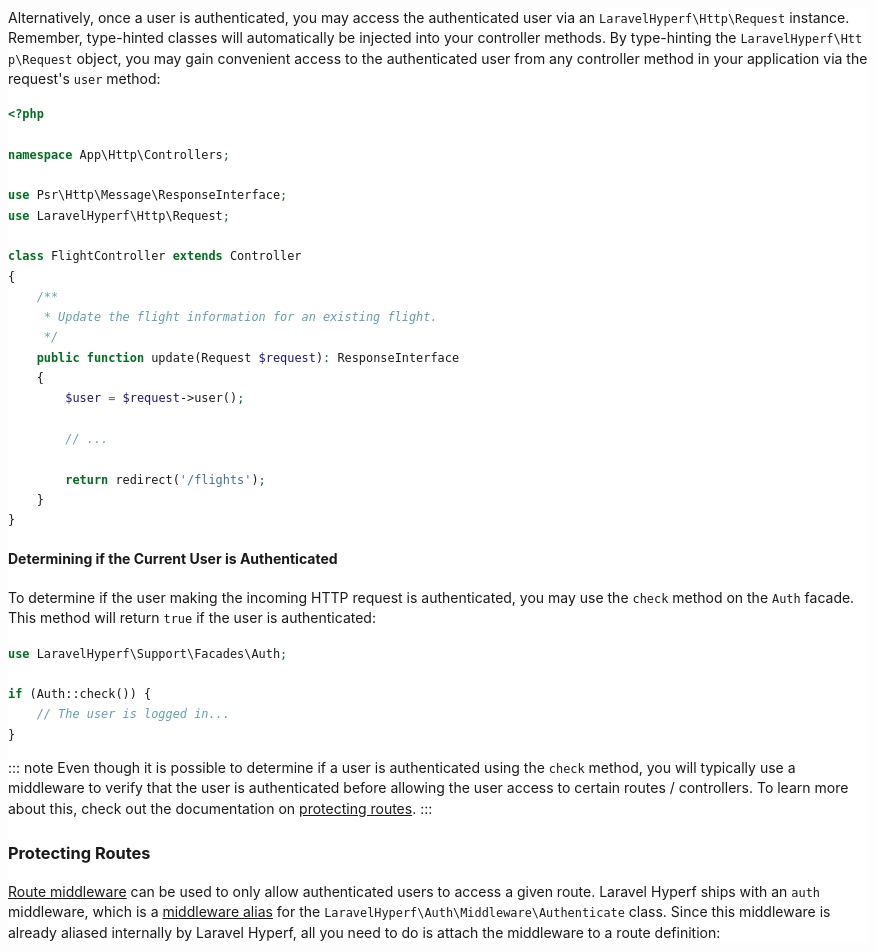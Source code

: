 Alternatively, once a user is authenticated, you may access the authenticated user via an `LaravelHyperf\Http\Request` instance. Remember, type-hinted classes will automatically be injected into your controller methods. By type-hinting the `LaravelHyperf\Http\Request` object, you may gain convenient access to the authenticated user from any controller method in your application via the request's `user` method:

```php
<?php

namespace App\Http\Controllers;

use Psr\Http\Message\ResponseInterface;
use LaravelHyperf\Http\Request;

class FlightController extends Controller
{
    /**
     * Update the flight information for an existing flight.
     */
    public function update(Request $request): ResponseInterface
    {
        $user = $request->user();

        // ...

        return redirect('/flights');
    }
}
```

#### Determining if the Current User is Authenticated

To determine if the user making the incoming HTTP request is authenticated, you may use the `check` method on the `Auth` facade. This method will return `true` if the user is authenticated:

```php
use LaravelHyperf\Support\Facades\Auth;

if (Auth::check()) {
    // The user is logged in...
}
```

::: note
Even though it is possible to determine if a user is authenticated using the `check` method, you will typically use a middleware to verify that the user is authenticated before allowing the user access to certain routes / controllers. To learn more about this, check out the documentation on [protecting routes](/docs/authentication#protecting-routes).
:::

### Protecting Routes

[Route middleware](/docs/middleware) can be used to only allow authenticated users to access a given route. Laravel Hyperf ships with an `auth` middleware, which is a [middleware alias](/docs/middleware#middleware-aliases) for the `LaravelHyperf\Auth\Middleware\Authenticate` class. Since this middleware is already aliased internally by Laravel Hyperf, all you need to do is attach the middleware to a route definition:
